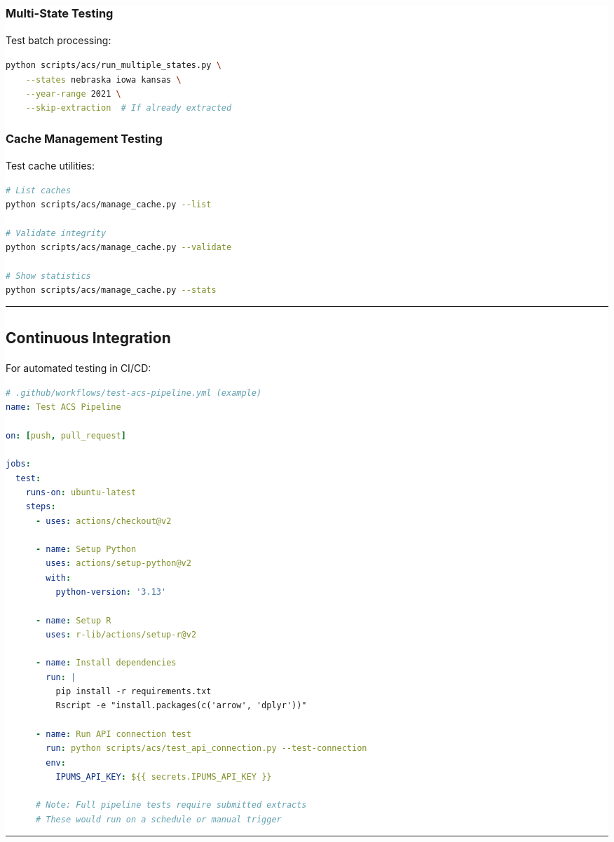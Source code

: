 ### Multi-State Testing

Test batch processing:

```bash
python scripts/acs/run_multiple_states.py \
    --states nebraska iowa kansas \
    --year-range 2021 \
    --skip-extraction  # If already extracted
```

### Cache Management Testing

Test cache utilities:

```bash
# List caches
python scripts/acs/manage_cache.py --list

# Validate integrity
python scripts/acs/manage_cache.py --validate

# Show statistics
python scripts/acs/manage_cache.py --stats
```

---

## Continuous Integration

For automated testing in CI/CD:

```yaml
# .github/workflows/test-acs-pipeline.yml (example)
name: Test ACS Pipeline

on: [push, pull_request]

jobs:
  test:
    runs-on: ubuntu-latest
    steps:
      - uses: actions/checkout@v2

      - name: Setup Python
        uses: actions/setup-python@v2
        with:
          python-version: '3.13'

      - name: Setup R
        uses: r-lib/actions/setup-r@v2

      - name: Install dependencies
        run: |
          pip install -r requirements.txt
          Rscript -e "install.packages(c('arrow', 'dplyr'))"

      - name: Run API connection test
        run: python scripts/acs/test_api_connection.py --test-connection
        env:
          IPUMS_API_KEY: ${{ secrets.IPUMS_API_KEY }}

      # Note: Full pipeline tests require submitted extracts
      # These would run on a schedule or manual trigger
```

---